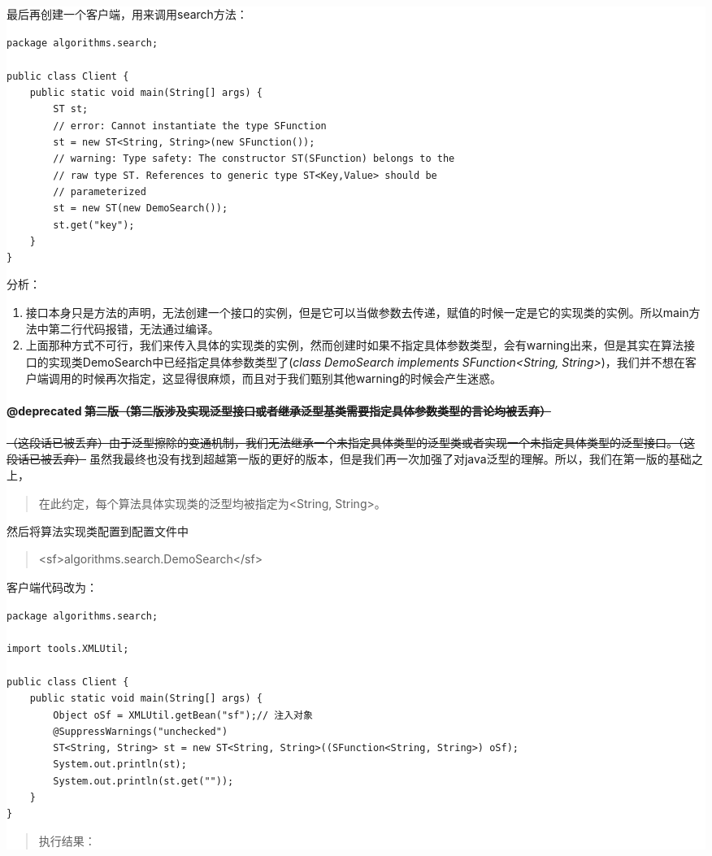 最后再创建一个客户端，用来调用search方法：

```
package algorithms.search;

public class Client {
    public static void main(String[] args) {
        ST st;
        // error: Cannot instantiate the type SFunction
        st = new ST<String, String>(new SFunction());
        // warning: Type safety: The constructor ST(SFunction) belongs to the
        // raw type ST. References to generic type ST<Key,Value> should be
        // parameterized
        st = new ST(new DemoSearch());
        st.get("key");
    }
}

```
分析：

1. 接口本身只是方法的声明，无法创建一个接口的实例，但是它可以当做参数去传递，赋值的时候一定是它的实现类的实例。所以main方法中第二行代码报错，无法通过编译。
2. 上面那种方式不可行，我们来传入具体的实现类的实例，然而创建时如果不指定具体参数类型，会有warning出来，但是其实在算法接口的实现类DemoSearch中已经指定具体参数类型了(*class DemoSearch implements SFunction\<String, String\>*)，我们并不想在客户端调用的时候再次指定，这显得很麻烦，而且对于我们甄别其他warning的时候会产生迷惑。

####  @deprecated ~~第二版（第二版涉及实现泛型接口或者继承泛型基类需要指定具体参数类型的言论均被丢弃）~~

~~（这段话已被丢弃）由于泛型擦除的变通机制，我们无法继承一个未指定具体类型的泛型类或者实现一个未指定具体类型的泛型接口。（这段话已被丢弃）~~ 虽然我最终也没有找到超越第一版的更好的版本，但是我们再一次加强了对java泛型的理解。所以，我们在第一版的基础之上，

> 在此约定，每个算法具体实现类的泛型均被指定为\<String, String\>。

然后将算法实现类配置到配置文件中
> \<sf\>algorithms.search.DemoSearch\<\/sf\>

客户端代码改为：

```
package algorithms.search;

import tools.XMLUtil;

public class Client {
    public static void main(String[] args) {
        Object oSf = XMLUtil.getBean("sf");// 注入对象
        @SuppressWarnings("unchecked")
        ST<String, String> st = new ST<String, String>((SFunction<String, String>) oSf);
        System.out.println(st);
        System.out.println(st.get(""));
    }
}

```
> 执行结果：
